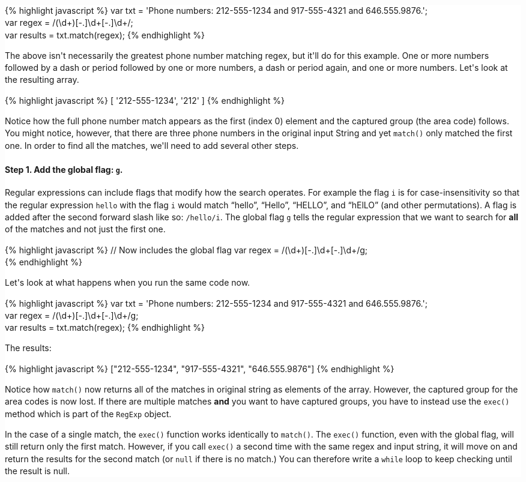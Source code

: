 {% highlight javascript %}
var txt = 'Phone numbers: 212-555-1234 and 917-555-4321 and 646.555.9876.';  
var regex = /(\d+)[-.]\d+[-.]\d+/;  
var results = txt.match(regex);
{% endhighlight %}

The above isn't necessarily the greatest phone number matching regex, but it'll do for this example. One or more numbers followed by a dash or period followed by one or more numbers, a dash or period again, and one or more numbers. Let's look at the resulting array.

{% highlight javascript %}
[ '212-555-1234', '212' ]
{% endhighlight %}

Notice how the full phone number match appears as the first (index 0) element and the captured group (the area code) follows. You might notice, however, that there are three phone numbers in the original input String and yet `match()` only matched the first one. In order to find all the matches, we'll need to add several other steps.

#### Step 1. Add the global flag: `g`.

Regular expressions can include flags that modify how the search operates. For example the flag `i` is for case-insensitivity so that the regular expression <code class="a2zregex">hello</code> with the flag `i` would match “hello”, “Hello”, “HELLO”, and “hElLO” (and other permutations). A flag is added after the second forward slash like so: <code class="a2zregex">/hello/i</code>. The global flag `g` tells the regular expression that we want to search for **all** of the matches and not just the first one.

{% highlight javascript %}
// Now includes the global flag
var regex = /(\d+)[-.]\d+[-.]\d+/g;  
{% endhighlight %}

Let's look at what happens when you run the same code now.

{% highlight javascript %}
var txt = 'Phone numbers: 212-555-1234 and 917-555-4321 and 646.555.9876.';  
var regex = /(\d+)[-.]\d+[-.]\d+/g;  
var results = txt.match(regex);
{% endhighlight %}

The results:

{% highlight javascript %}
["212-555-1234", "917-555-4321", "646.555.9876"]
{% endhighlight %}

Notice how `match()` now returns all of the matches in original string as elements of the array. However, the captured group for the area codes is now lost. If there are multiple matches **and** you want to have captured groups, you have to instead use the `exec()` method which is part of the `RegExp` object.

In the case of a single match, the `exec()` function works identically to `match()`. The `exec()` function, even with the global flag, will still return only the first match. However, if you call `exec()` a second time with the same regex and input string, it will move on and return the results for the second match (or `null` if there is no match.) You can therefore write a `while` loop to keep checking until the result is null.
